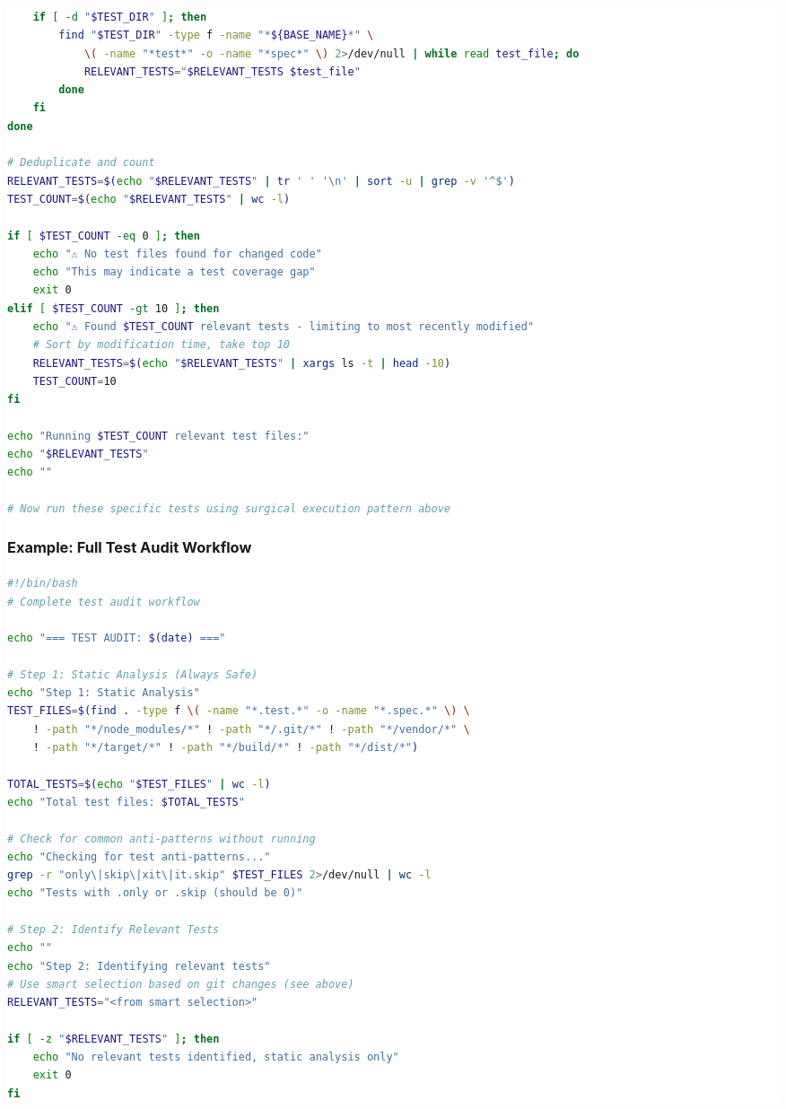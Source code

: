 ```bash
    if [ -d "$TEST_DIR" ]; then
        find "$TEST_DIR" -type f -name "*${BASE_NAME}*" \
            \( -name "*test*" -o -name "*spec*" \) 2>/dev/null | while read test_file; do
            RELEVANT_TESTS="$RELEVANT_TESTS $test_file"
        done
    fi
done

# Deduplicate and count
RELEVANT_TESTS=$(echo "$RELEVANT_TESTS" | tr ' ' '\n' | sort -u | grep -v '^$')
TEST_COUNT=$(echo "$RELEVANT_TESTS" | wc -l)

if [ $TEST_COUNT -eq 0 ]; then
    echo "⚠️ No test files found for changed code"
    echo "This may indicate a test coverage gap"
    exit 0
elif [ $TEST_COUNT -gt 10 ]; then
    echo "⚠️ Found $TEST_COUNT relevant tests - limiting to most recently modified"
    # Sort by modification time, take top 10
    RELEVANT_TESTS=$(echo "$RELEVANT_TESTS" | xargs ls -t | head -10)
    TEST_COUNT=10
fi

echo "Running $TEST_COUNT relevant test files:"
echo "$RELEVANT_TESTS"
echo ""

# Now run these specific tests using surgical execution pattern above
```

### Example: Full Test Audit Workflow

```bash
#!/bin/bash
# Complete test audit workflow

echo "=== TEST AUDIT: $(date) ==="

# Step 1: Static Analysis (Always Safe)
echo "Step 1: Static Analysis"
TEST_FILES=$(find . -type f \( -name "*.test.*" -o -name "*.spec.*" \) \
    ! -path "*/node_modules/*" ! -path "*/.git/*" ! -path "*/vendor/*" \
    ! -path "*/target/*" ! -path "*/build/*" ! -path "*/dist/*")

TOTAL_TESTS=$(echo "$TEST_FILES" | wc -l)
echo "Total test files: $TOTAL_TESTS"

# Check for common anti-patterns without running
echo "Checking for test anti-patterns..."
grep -r "only\|skip\|xit\|it.skip" $TEST_FILES 2>/dev/null | wc -l
echo "Tests with .only or .skip (should be 0)"

# Step 2: Identify Relevant Tests
echo ""
echo "Step 2: Identifying relevant tests"
# Use smart selection based on git changes (see above)
RELEVANT_TESTS="<from smart selection>"

if [ -z "$RELEVANT_TESTS" ]; then
    echo "No relevant tests identified, static analysis only"
    exit 0
fi

```